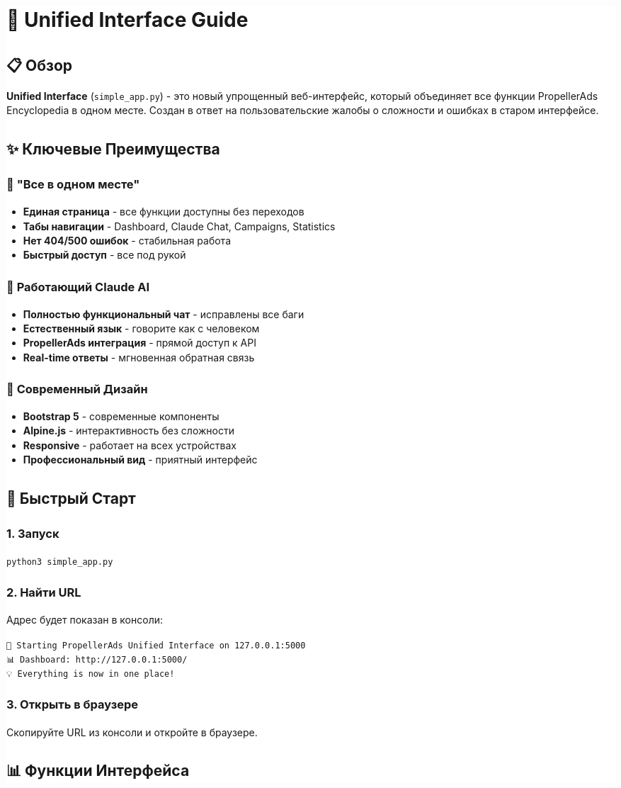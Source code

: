 # 🎯 Unified Interface Guide

## 📋 Обзор

**Unified Interface** (`simple_app.py`) - это новый упрощенный веб-интерфейс, который объединяет все функции PropellerAds Encyclopedia в одном месте. Создан в ответ на пользовательские жалобы о сложности и ошибках в старом интерфейсе.

## ✨ Ключевые Преимущества

### 🎯 **"Все в одном месте"**
- **Единая страница** - все функции доступны без переходов
- **Табы навигации** - Dashboard, Claude Chat, Campaigns, Statistics
- **Нет 404/500 ошибок** - стабильная работа
- **Быстрый доступ** - все под рукой

### 🤖 **Работающий Claude AI**
- **Полностью функциональный чат** - исправлены все баги
- **Естественный язык** - говорите как с человеком
- **PropellerAds интеграция** - прямой доступ к API
- **Real-time ответы** - мгновенная обратная связь

### 🎨 **Современный Дизайн**
- **Bootstrap 5** - современные компоненты
- **Alpine.js** - интерактивность без сложности
- **Responsive** - работает на всех устройствах
- **Профессиональный вид** - приятный интерфейс

## 🚀 Быстрый Старт

### 1. Запуск
```bash
python3 simple_app.py
```

### 2. Найти URL
Адрес будет показан в консоли:
```
🚀 Starting PropellerAds Unified Interface on 127.0.0.1:5000
📊 Dashboard: http://127.0.0.1:5000/
💡 Everything is now in one place!
```

### 3. Открыть в браузере
Скопируйте URL из консоли и откройте в браузере.

## 📊 Функции Интерфейса
